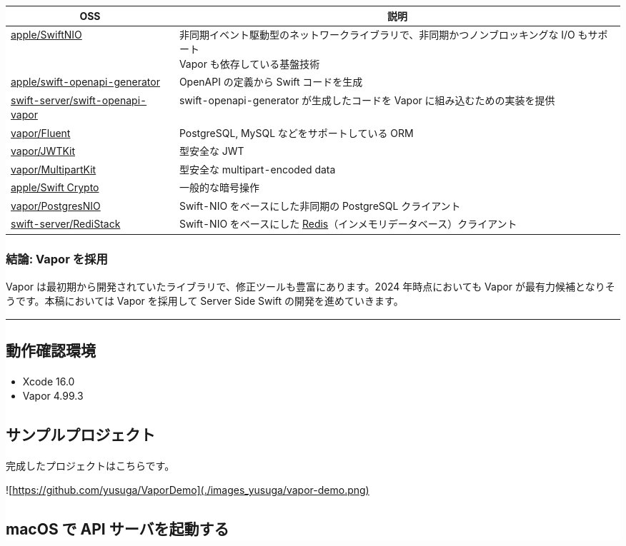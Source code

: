 | OSS | 説明 |
| --- | --- |
| [apple/SwiftNIO](https://github.com/apple/swift-nio) | 非同期イベント駆動型のネットワークライブラリで、非同期かつノンブロッキングな I/O もサポート<br>Vapor も依存している基盤技術 |
| [apple/swift-openapi-generator](https://github.com/apple/swift-openapi-generator) | OpenAPI の定義から Swift コードを生成 |
| [swift-server/swift-openapi-vapor](https://github.com/swift-server/swift-openapi-vapor) | swift-openapi-generator が生成したコードを Vapor に組み込むための実装を提供 |
| [vapor/Fluent](https://github.com/vapor/fluent) | PostgreSQL, MySQL などをサポートしている ORM |
| [vapor/JWTKit](https://github.com/vapor/jwt-kit) | 型安全な JWT |
| [vapor/MultipartKit](https://github.com/vapor/multipart-kit) | 型安全な multipart-encoded data |
| [apple/Swift Crypto](https://github.com/apple/swift-crypto/) | 一般的な暗号操作 |
| [vapor/PostgresNIO](https://github.com/vapor/postgres-nio) | Swift-NIO をベースにした非同期の PostgreSQL クライアント |
| [swift-server/RediStack](https://github.com/swift-server/RediStack) | Swift-NIO をベースにした [Redis](https://redis.io/)（インメモリデータベース）クライアント |

### 結論: Vapor を採用

Vapor は最初期から開発されていたライブラリで、修正ツールも豊富にあります。2024 年時点においても Vapor が最有力候補となりそうです。本稿においては Vapor を採用して Server Side Swift の開発を進めていきます。

<hr class="page-break"/>

## 動作確認環境

- Xcode 16.0
- Vapor 4.99.3

## サンプルプロジェクト

完成したプロジェクトはこちらです。

![https://github.com/yusuga/VaporDemo](./images_yusuga/vapor-demo.png)

## macOS で API サーバを起動する
